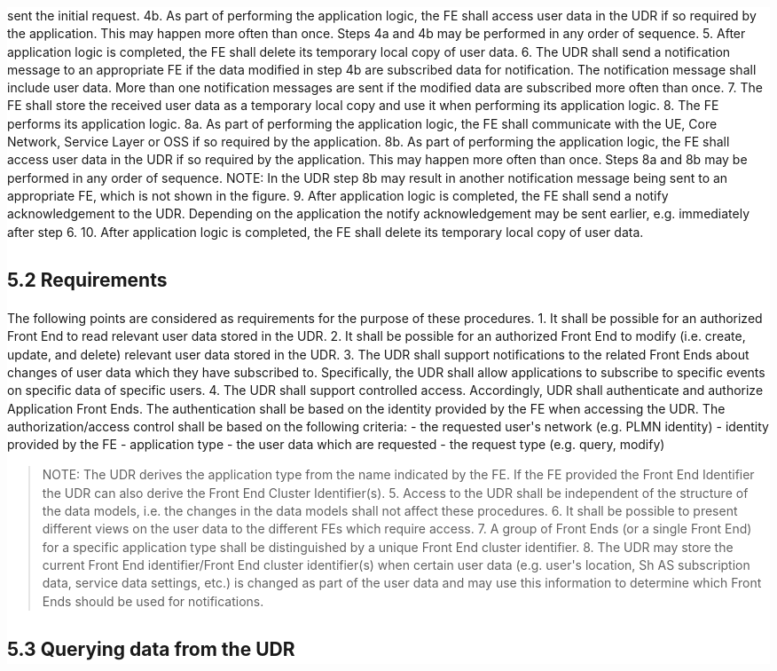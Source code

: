 sent the initial request.
4b. As part of performing the application logic, the FE shall access user data
in the UDR if so required by the application. This may happen more often than
once. Steps 4a and 4b may be performed in any order of sequence.
5\. After application logic is completed, the FE shall delete its temporary
local copy of user data.
6\. The UDR shall send a notification message to an appropriate FE if the data
modified in step 4b are subscribed data for notification. The notification
message shall include user data. More than one notification messages are sent
if the modified data are subscribed more often than once.
7\. The FE shall store the received user data as a temporary local copy and
use it when performing its application logic.
8\. The FE performs its application logic.
8a. As part of performing the application logic, the FE shall communicate with
the UE, Core Network, Service Layer or OSS if so required by the application.
8b. As part of performing the application logic, the FE shall access user data
in the UDR if so required by the application. This may happen more often than
once. Steps 8a and 8b may be performed in any order of sequence.
NOTE: In the UDR step 8b may result in another notification message being sent
to an appropriate FE, which is not shown in the figure.
9\. After application logic is completed, the FE shall send a notify
acknowledgement to the UDR. Depending on the application the notify
acknowledgement may be sent earlier, e.g. immediately after step 6.
10\. After application logic is completed, the FE shall delete its temporary
local copy of user data.
## 5.2 Requirements
The following points are considered as requirements for the purpose of these
procedures.
1\. It shall be possible for an authorized Front End to read relevant user
data stored in the UDR.
2\. It shall be possible for an authorized Front End to modify (i.e. create,
update, and delete) relevant user data stored in the UDR.
3\. The UDR shall support notifications to the related Front Ends about
changes of user data which they have subscribed to. Specifically, the UDR
shall allow applications to subscribe to specific events on specific data of
specific users.
4\. The UDR shall support controlled access. Accordingly, UDR shall
authenticate and authorize Application Front Ends.
The authentication shall be based on the identity provided by the FE when
accessing the UDR.
The authorization/access control shall be based on the following criteria:
\- the requested user's network (e.g. PLMN identity)
\- identity provided by the FE
\- application type
\- the user data which are requested
\- the request type (e.g. query, modify)
> NOTE: The UDR derives the application type from the name indicated by the
> FE. If the FE provided the Front End Identifier the UDR can also derive the
> Front End Cluster Identifier(s).
5\. Access to the UDR shall be independent of the structure of the data
models, i.e. the changes in the data models shall not affect these procedures.
6\. It shall be possible to present different views on the user data to the
different FEs which require access.
7\. A group of Front Ends (or a single Front End) for a specific application
type shall be distinguished by a unique Front End cluster identifier.
8\. The UDR may store the current Front End identifier/Front End cluster
identifier(s) when certain user data (e.g. user\'s location, Sh AS
subscription data, service data settings, etc.) is changed as part of the user
data and may use this information to determine which Front Ends should be used
for notifications.
## 5.3 Querying data from the UDR